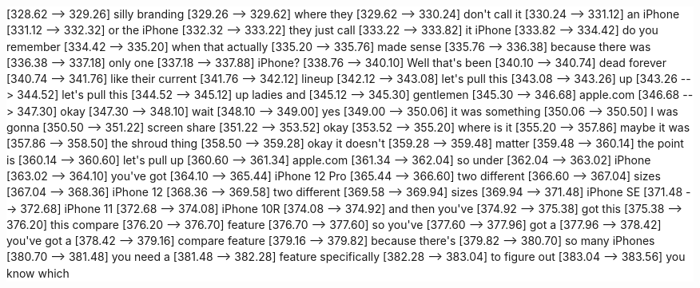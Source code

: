 [328.62 --> 329.26]  silly branding
[329.26 --> 329.62]  where they
[329.62 --> 330.24]  don't call it
[330.24 --> 331.12]  an iPhone
[331.12 --> 332.32]  or the iPhone
[332.32 --> 333.22]  they just call
[333.22 --> 333.82]  it iPhone
[333.82 --> 334.42]  do you remember
[334.42 --> 335.20]  when that actually
[335.20 --> 335.76]  made sense
[335.76 --> 336.38]  because there was
[336.38 --> 337.18]  only one
[337.18 --> 337.88]  iPhone?
[338.76 --> 340.10]  Well that's been
[340.10 --> 340.74]  dead forever
[340.74 --> 341.76]  like their current
[341.76 --> 342.12]  lineup
[342.12 --> 343.08]  let's pull this
[343.08 --> 343.26]  up
[343.26 --> 344.52]  let's pull this
[344.52 --> 345.12]  up ladies and
[345.12 --> 345.30]  gentlemen
[345.30 --> 346.68]  apple.com
[346.68 --> 347.30]  okay
[347.30 --> 348.10]  wait
[348.10 --> 349.00]  yes
[349.00 --> 350.06]  it was something
[350.06 --> 350.50]  I was gonna
[350.50 --> 351.22]  screen share
[351.22 --> 353.52]  okay
[353.52 --> 355.20]  where is it
[355.20 --> 357.86]  maybe it was
[357.86 --> 358.50]  the shroud thing
[358.50 --> 359.28]  okay it doesn't
[359.28 --> 359.48]  matter
[359.48 --> 360.14]  the point is
[360.14 --> 360.60]  let's pull up
[360.60 --> 361.34]  apple.com
[361.34 --> 362.04]  so under
[362.04 --> 363.02]  iPhone
[363.02 --> 364.10]  you've got
[364.10 --> 365.44]  iPhone 12 Pro
[365.44 --> 366.60]  two different
[366.60 --> 367.04]  sizes
[367.04 --> 368.36]  iPhone 12
[368.36 --> 369.58]  two different
[369.58 --> 369.94]  sizes
[369.94 --> 371.48]  iPhone SE
[371.48 --> 372.68]  iPhone 11
[372.68 --> 374.08]  iPhone 10R
[374.08 --> 374.92]  and then you've
[374.92 --> 375.38]  got this
[375.38 --> 376.20]  this compare
[376.20 --> 376.70]  feature
[376.70 --> 377.60]  so you've
[377.60 --> 377.96]  got a
[377.96 --> 378.42]  you've got a
[378.42 --> 379.16]  compare feature
[379.16 --> 379.82]  because there's
[379.82 --> 380.70]  so many iPhones
[380.70 --> 381.48]  you need a
[381.48 --> 382.28]  feature specifically
[382.28 --> 383.04]  to figure out
[383.04 --> 383.56]  you know which